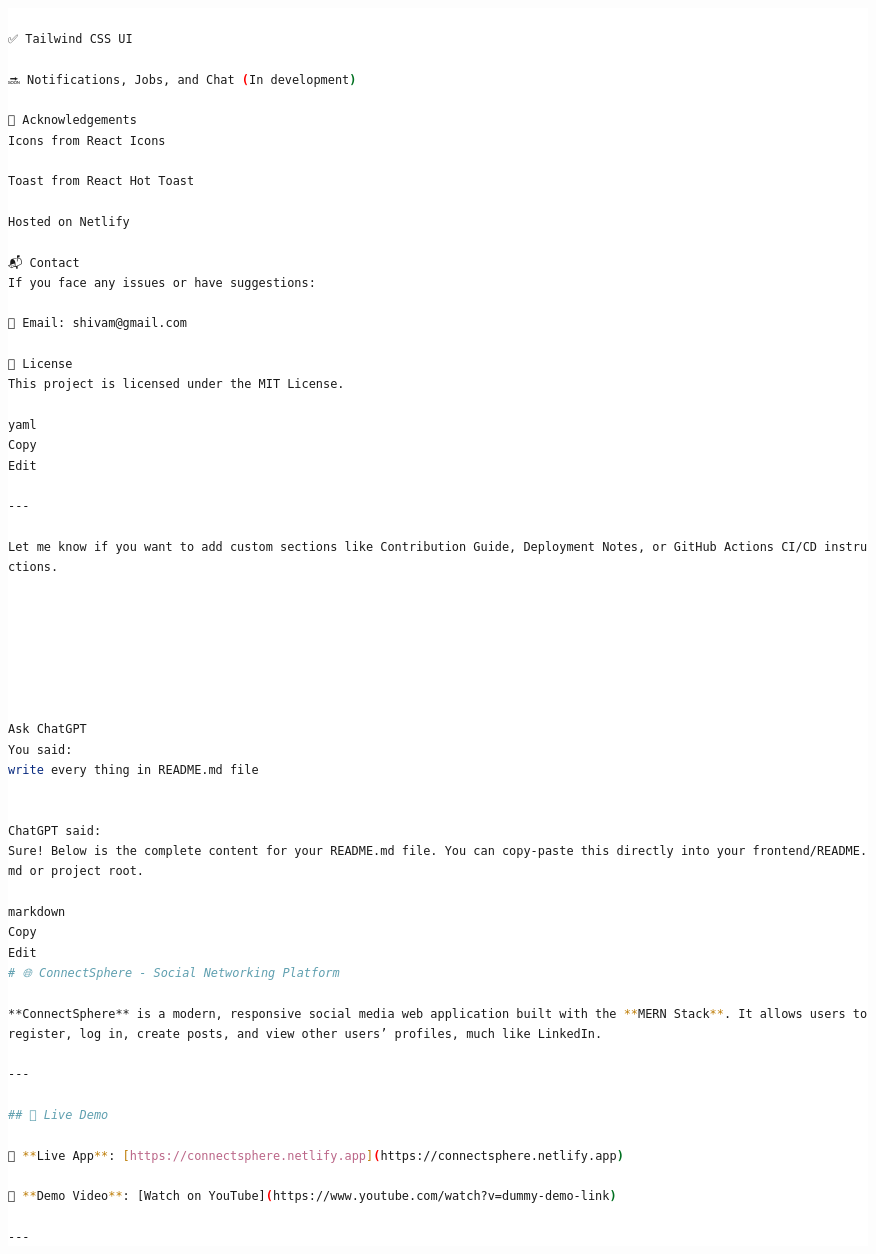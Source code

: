 ```bash

✅ Tailwind CSS UI

🔜 Notifications, Jobs, and Chat (In development)

🙌 Acknowledgements
Icons from React Icons

Toast from React Hot Toast

Hosted on Netlify

📬 Contact
If you face any issues or have suggestions:

📧 Email: shivam@gmail.com

📝 License
This project is licensed under the MIT License.

yaml
Copy
Edit

---

Let me know if you want to add custom sections like Contribution Guide, Deployment Notes, or GitHub Actions CI/CD instructions.







Ask ChatGPT
You said:
write every thing in README.md file 


ChatGPT said:
Sure! Below is the complete content for your README.md file. You can copy-paste this directly into your frontend/README.md or project root.

markdown
Copy
Edit
# 🌐 ConnectSphere - Social Networking Platform

**ConnectSphere** is a modern, responsive social media web application built with the **MERN Stack**. It allows users to register, log in, create posts, and view other users’ profiles, much like LinkedIn.

---

## 🚀 Live Demo

🔗 **Live App**: [https://connectsphere.netlify.app](https://connectsphere.netlify.app)

🎥 **Demo Video**: [Watch on YouTube](https://www.youtube.com/watch?v=dummy-demo-link)

---

```